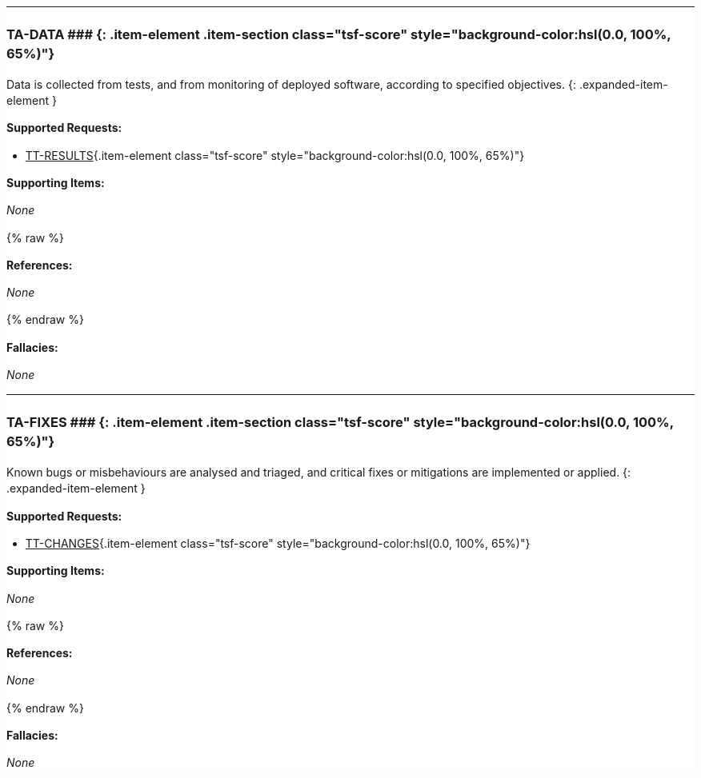 
---

### TA-DATA ### {: .item-element .item-section class="tsf-score" style="background-color:hsl(0.0, 100%, 65%)"}

Data is collected from tests, and from monitoring of deployed software, according to specified objectives.
{: .expanded-item-element }

**Supported Requests:**

- [TT-RESULTS](TT.md#tt-results){.item-element class="tsf-score" style="background-color:hsl(0.0, 100%, 65%)"}

**Supporting Items:**

_None_

{% raw %}

**References:**

_None_

{% endraw %}

**Fallacies:**

_None_


---

### TA-FIXES ### {: .item-element .item-section class="tsf-score" style="background-color:hsl(0.0, 100%, 65%)"}

Known bugs or misbehaviours are analysed and triaged, and critical fixes or mitigations are implemented or applied.
{: .expanded-item-element }

**Supported Requests:**

- [TT-CHANGES](TT.md#tt-changes){.item-element class="tsf-score" style="background-color:hsl(0.0, 100%, 65%)"}

**Supporting Items:**

_None_

{% raw %}

**References:**

_None_

{% endraw %}

**Fallacies:**

_None_

